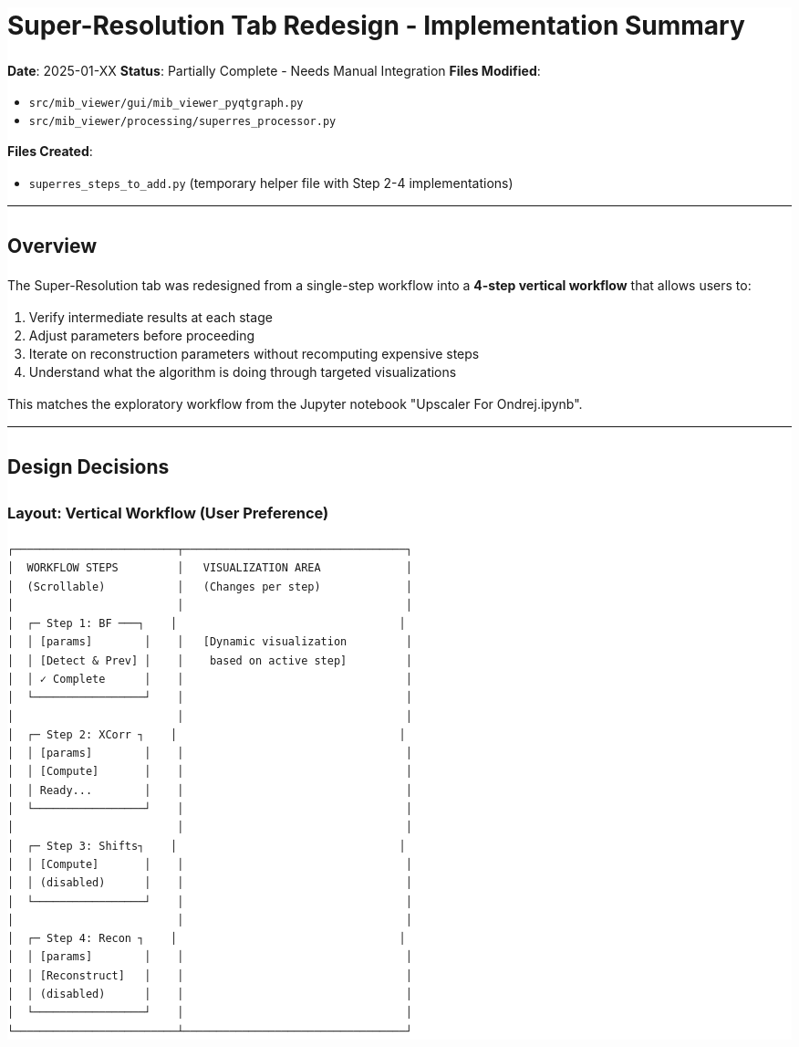 # Super-Resolution Tab Redesign - Implementation Summary

**Date**: 2025-01-XX
**Status**: Partially Complete - Needs Manual Integration
**Files Modified**:
- `src/mib_viewer/gui/mib_viewer_pyqtgraph.py`
- `src/mib_viewer/processing/superres_processor.py`

**Files Created**:
- `superres_steps_to_add.py` (temporary helper file with Step 2-4 implementations)

---

## Overview

The Super-Resolution tab was redesigned from a single-step workflow into a **4-step vertical workflow** that allows users to:
1. Verify intermediate results at each stage
2. Adjust parameters before proceeding
3. Iterate on reconstruction parameters without recomputing expensive steps
4. Understand what the algorithm is doing through targeted visualizations

This matches the exploratory workflow from the Jupyter notebook "Upscaler For Ondrej.ipynb".

---

## Design Decisions

### Layout: Vertical Workflow (User Preference)

```
┌─────────────────────────┬──────────────────────────────────┐
│  WORKFLOW STEPS         │   VISUALIZATION AREA             │
│  (Scrollable)           │   (Changes per step)             │
│                         │                                  │
│  ┌─ Step 1: BF ───┐    │                                  │
│  │ [params]        │    │   [Dynamic visualization         │
│  │ [Detect & Prev] │    │    based on active step]         │
│  │ ✓ Complete      │    │                                  │
│  └─────────────────┘    │                                  │
│                         │                                  │
│  ┌─ Step 2: XCorr ┐    │                                  │
│  │ [params]        │    │                                  │
│  │ [Compute]       │    │                                  │
│  │ Ready...        │    │                                  │
│  └─────────────────┘    │                                  │
│                         │                                  │
│  ┌─ Step 3: Shifts┐    │                                  │
│  │ [Compute]       │    │                                  │
│  │ (disabled)      │    │                                  │
│  └─────────────────┘    │                                  │
│                         │                                  │
│  ┌─ Step 4: Recon ┐    │                                  │
│  │ [params]        │    │                                  │
│  │ [Reconstruct]   │    │                                  │
│  │ (disabled)      │    │                                  │
│  └─────────────────┘    │                                  │
└─────────────────────────┴──────────────────────────────────┘
```

